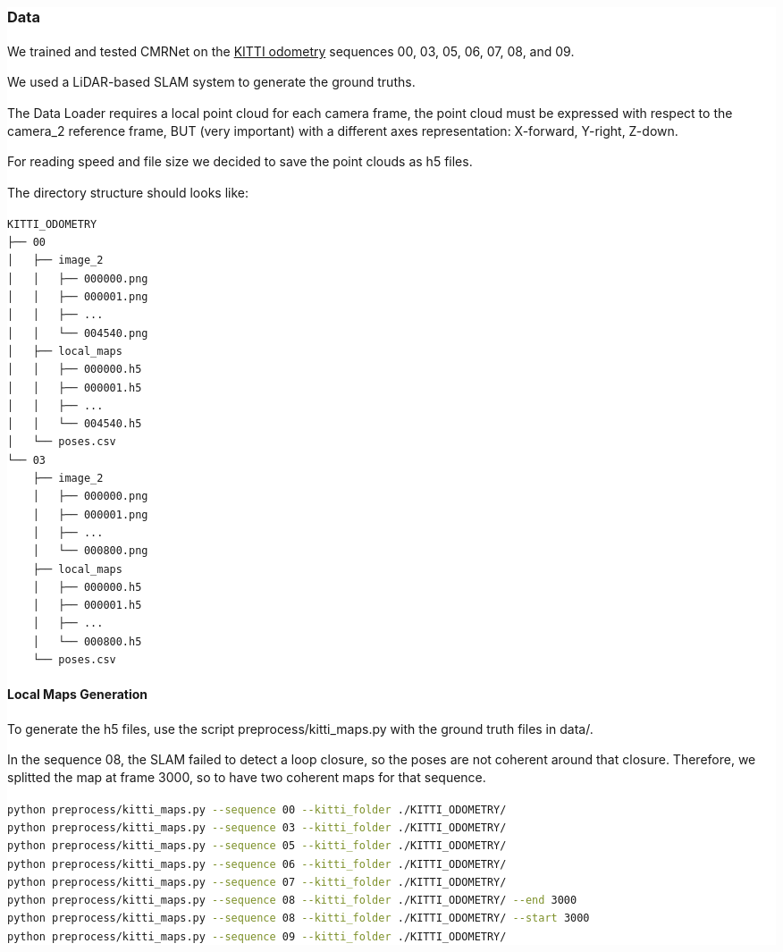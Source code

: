 ### Data

We trained and tested CMRNet on the [KITTI odometry](http://www.cvlibs.net/datasets/kitti/eval_odometry.php) sequences 00, 03, 05, 06, 07, 08, and 09.

We used a LiDAR-based SLAM system to generate the ground truths.

The Data Loader requires a local point cloud for each camera frame, the point cloud must be expressed with respect to the camera_2 reference frame, BUT (very important) with a different axes representation: X-forward, Y-right, Z-down.

For reading speed and file size we decided to save the point clouds as h5 files.

The directory structure should looks like:
```bash
KITTI_ODOMETRY
├── 00
│   ├── image_2
│   │   ├── 000000.png
│   │   ├── 000001.png
│   │   ├── ...
│   │   └── 004540.png
│   ├── local_maps
│   │   ├── 000000.h5
│   │   ├── 000001.h5
│   │   ├── ...
│   │   └── 004540.h5
│   └── poses.csv
└── 03
    ├── image_2
    │   ├── 000000.png
    │   ├── 000001.png
    │   ├── ...
    │   └── 000800.png
    ├── local_maps
    │   ├── 000000.h5
    │   ├── 000001.h5
    │   ├── ...
    │   └── 000800.h5
    └── poses.csv

```

#### Local Maps Generation

To generate the h5 files, use the script preprocess/kitti_maps.py with the ground truth files in data/.

In the sequence 08, the SLAM failed to detect a loop closure, so the poses are not coherent around that closure.
Therefore, we splitted the map at frame 3000, so to have two coherent maps for that sequence.

```bash
python preprocess/kitti_maps.py --sequence 00 --kitti_folder ./KITTI_ODOMETRY/
python preprocess/kitti_maps.py --sequence 03 --kitti_folder ./KITTI_ODOMETRY/
python preprocess/kitti_maps.py --sequence 05 --kitti_folder ./KITTI_ODOMETRY/
python preprocess/kitti_maps.py --sequence 06 --kitti_folder ./KITTI_ODOMETRY/
python preprocess/kitti_maps.py --sequence 07 --kitti_folder ./KITTI_ODOMETRY/
python preprocess/kitti_maps.py --sequence 08 --kitti_folder ./KITTI_ODOMETRY/ --end 3000
python preprocess/kitti_maps.py --sequence 08 --kitti_folder ./KITTI_ODOMETRY/ --start 3000
python preprocess/kitti_maps.py --sequence 09 --kitti_folder ./KITTI_ODOMETRY/
```
